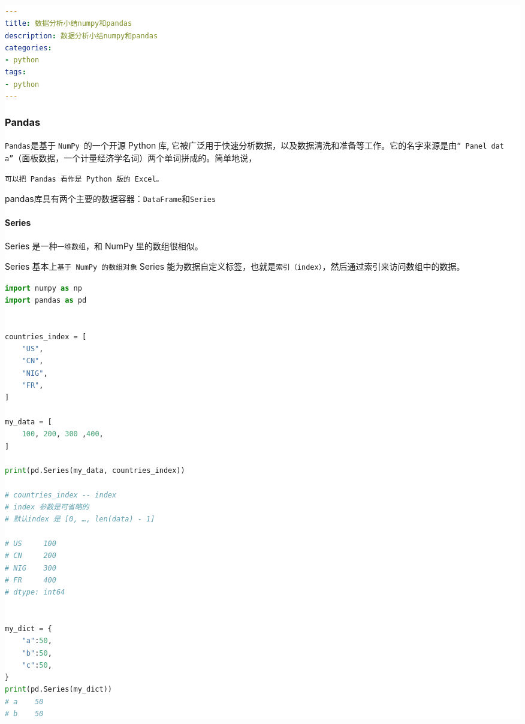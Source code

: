 ```yaml
---
title: 数据分析小结numpy和pandas                              
description: 数据分析小结numpy和pandas
categories:
- python
tags:
- python   
---
```



### Pandas
 
`Pandas`是基于 `NumPy `的一个开源 Python 库, 它被广泛用于快速分析数据，以及数据清洗和准备等工作。它的名字来源是由`“ Panel data”`（面板数据，一个计量经济学名词）两个单词拼成的。简单地说，

    可以把 Pandas 看作是 Python 版的 Excel。


pandas库具有两个主要的数据容器：`DataFrame`和`Series`


#### Series  


Series 是一种`一维数组`，和 NumPy 里的数组很相似。

Series 基本上`基于 NumPy 的数组对象`
Series 能为数据自定义标签，也就是`索引（index）`，然后通过索引来访问数组中的数据。

```python
import numpy as np
import pandas as pd


countries_index = [
    "US",
    "CN",
    "NIG",
    "FR",
]

my_data = [
    100, 200, 300 ,400,
]

print(pd.Series(my_data, countries_index)) 

# countries_index -- index
# index 参数是可省略的
# 默认index 是 [0, …, len(data) - 1]

# US     100
# CN     200
# NIG    300
# FR     400
# dtype: int64


my_dict = {
    "a":50,
    "b":50,
    "c":50,
}
print(pd.Series(my_dict)) 
# a    50
# b    50
```